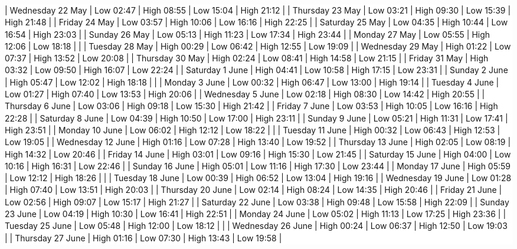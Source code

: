 | Wednesday 22 May | Low 02:47 | High 08:55 | Low 15:04 | High 21:12 | 
| Thursday 23 May | Low 03:21 | High 09:30 | Low 15:39 | High 21:48 | 
| Friday 24 May | Low 03:57 | High 10:06 | Low 16:16 | High 22:25 | 
| Saturday 25 May | Low 04:35 | High 10:44 | Low 16:54 | High 23:03 | 
| Sunday 26 May | Low 05:13 | High 11:23 | Low 17:34 | High 23:44 | 
| Monday 27 May | Low 05:55 | High 12:06 | Low 18:18 |  | 
| Tuesday 28 May | High 00:29 | Low 06:42 | High 12:55 | Low 19:09 | 
| Wednesday 29 May | High 01:22 | Low 07:37 | High 13:52 | Low 20:08 | 
| Thursday 30 May | High 02:24 | Low 08:41 | High 14:58 | Low 21:15 | 
| Friday 31 May | High 03:32 | Low 09:50 | High 16:07 | Low 22:24 | 
| Saturday 1 June | High 04:41 | Low 10:58 | High 17:15 | Low 23:31 | 
| Sunday 2 June | High 05:47 | Low 12:02 | High 18:18 |  | 
| Monday 3 June | Low 00:32 | High 06:47 | Low 13:00 | High 19:14 | 
| Tuesday 4 June | Low 01:27 | High 07:40 | Low 13:53 | High 20:06 | 
| Wednesday 5 June | Low 02:18 | High 08:30 | Low 14:42 | High 20:55 | 
| Thursday 6 June | Low 03:06 | High 09:18 | Low 15:30 | High 21:42 | 
| Friday 7 June | Low 03:53 | High 10:05 | Low 16:16 | High 22:28 | 
| Saturday 8 June | Low 04:39 | High 10:50 | Low 17:00 | High 23:11 | 
| Sunday 9 June | Low 05:21 | High 11:31 | Low 17:41 | High 23:51 | 
| Monday 10 June | Low 06:02 | High 12:12 | Low 18:22 |  | 
| Tuesday 11 June | High 00:32 | Low 06:43 | High 12:53 | Low 19:05 | 
| Wednesday 12 June | High 01:16 | Low 07:28 | High 13:40 | Low 19:52 | 
| Thursday 13 June | High 02:05 | Low 08:19 | High 14:32 | Low 20:46 | 
| Friday 14 June | High 03:01 | Low 09:16 | High 15:30 | Low 21:45 | 
| Saturday 15 June | High 04:00 | Low 10:16 | High 16:31 | Low 22:46 | 
| Sunday 16 June | High 05:01 | Low 11:16 | High 17:30 | Low 23:44 | 
| Monday 17 June | High 05:59 | Low 12:12 | High 18:26 |  | 
| Tuesday 18 June | Low 00:39 | High 06:52 | Low 13:04 | High 19:16 | 
| Wednesday 19 June | Low 01:28 | High 07:40 | Low 13:51 | High 20:03 | 
| Thursday 20 June | Low 02:14 | High 08:24 | Low 14:35 | High 20:46 | 
| Friday 21 June | Low 02:56 | High 09:07 | Low 15:17 | High 21:27 | 
| Saturday 22 June | Low 03:38 | High 09:48 | Low 15:58 | High 22:09 | 
| Sunday 23 June | Low 04:19 | High 10:30 | Low 16:41 | High 22:51 | 
| Monday 24 June | Low 05:02 | High 11:13 | Low 17:25 | High 23:36 | 
| Tuesday 25 June | Low 05:48 | High 12:00 | Low 18:12 |  | 
| Wednesday 26 June | High 00:24 | Low 06:37 | High 12:50 | Low 19:03 | 
| Thursday 27 June | High 01:16 | Low 07:30 | High 13:43 | Low 19:58 | 